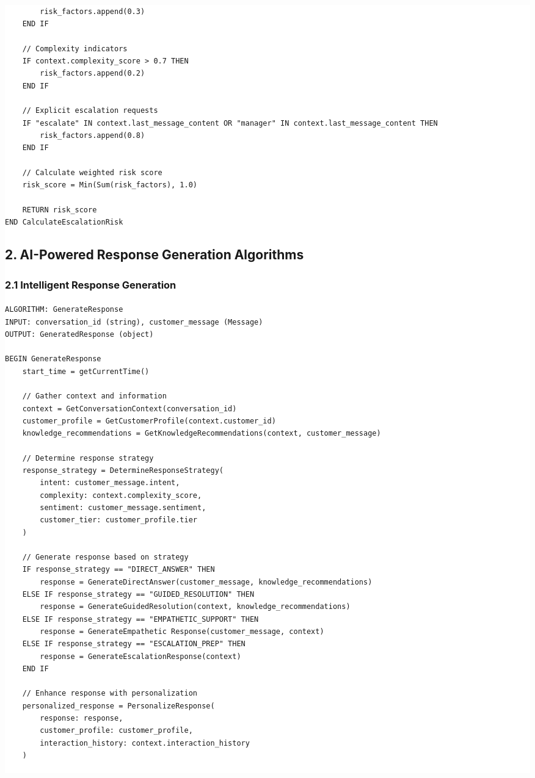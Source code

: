 ```pseudocode
        risk_factors.append(0.3)
    END IF
    
    // Complexity indicators
    IF context.complexity_score > 0.7 THEN
        risk_factors.append(0.2)
    END IF
    
    // Explicit escalation requests
    IF "escalate" IN context.last_message_content OR "manager" IN context.last_message_content THEN
        risk_factors.append(0.8)
    END IF
    
    // Calculate weighted risk score
    risk_score = Min(Sum(risk_factors), 1.0)
    
    RETURN risk_score
END CalculateEscalationRisk
```

## 2. AI-Powered Response Generation Algorithms

### 2.1 Intelligent Response Generation

```pseudocode
ALGORITHM: GenerateResponse
INPUT: conversation_id (string), customer_message (Message)
OUTPUT: GeneratedResponse (object)

BEGIN GenerateResponse
    start_time = getCurrentTime()
    
    // Gather context and information
    context = GetConversationContext(conversation_id)
    customer_profile = GetCustomerProfile(context.customer_id)
    knowledge_recommendations = GetKnowledgeRecommendations(context, customer_message)
    
    // Determine response strategy
    response_strategy = DetermineResponseStrategy(
        intent: customer_message.intent,
        complexity: context.complexity_score,
        sentiment: customer_message.sentiment,
        customer_tier: customer_profile.tier
    )
    
    // Generate response based on strategy
    IF response_strategy == "DIRECT_ANSWER" THEN
        response = GenerateDirectAnswer(customer_message, knowledge_recommendations)
    ELSE IF response_strategy == "GUIDED_RESOLUTION" THEN
        response = GenerateGuidedResolution(context, knowledge_recommendations)
    ELSE IF response_strategy == "EMPATHETIC_SUPPORT" THEN
        response = GenerateEmpathetic Response(customer_message, context)
    ELSE IF response_strategy == "ESCALATION_PREP" THEN
        response = GenerateEscalationResponse(context)
    END IF
    
    // Enhance response with personalization
    personalized_response = PersonalizeResponse(
        response: response,
        customer_profile: customer_profile,
        interaction_history: context.interaction_history
    )
    
```